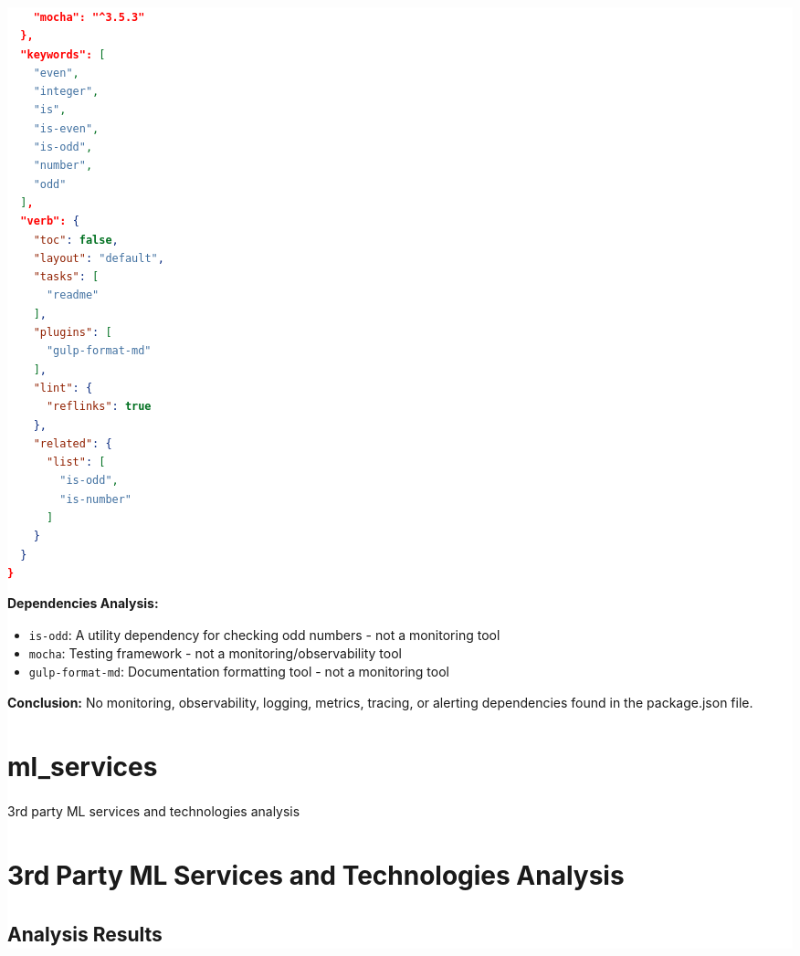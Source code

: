 ```json
    "mocha": "^3.5.3"
  },
  "keywords": [
    "even",
    "integer",
    "is",
    "is-even",
    "is-odd",
    "number",
    "odd"
  ],
  "verb": {
    "toc": false,
    "layout": "default",
    "tasks": [
      "readme"
    ],
    "plugins": [
      "gulp-format-md"
    ],
    "lint": {
      "reflinks": true
    },
    "related": {
      "list": [
        "is-odd",
        "is-number"
      ]
    }
  }
}
```

**Dependencies Analysis:**
- `is-odd`: A utility dependency for checking odd numbers - not a monitoring tool
- `mocha`: Testing framework - not a monitoring/observability tool
- `gulp-format-md`: Documentation formatting tool - not a monitoring tool

**Conclusion:** No monitoring, observability, logging, metrics, tracing, or alerting dependencies found in the package.json file.

# ml_services

3rd party ML services and technologies analysis

# 3rd Party ML Services and Technologies Analysis

## Analysis Results
